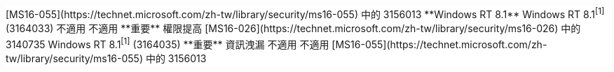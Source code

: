 </td>
<td style="border:1px solid black;">
[MS16-055](https://technet.microsoft.com/zh-tw/library/security/ms16-055) 中的 3156013

</td>
</tr>
<tr>
<td style="border:1px solid black;" colspan="5">
**Windows RT 8.1**

</td>
</tr>
<tr>
<td style="border:1px solid black;">
Windows RT 8.1<sup>[1]</sup>
(3164033)

</td>
<td style="border:1px solid black;">
不適用

</td>
<td style="border:1px solid black;">
不適用

</td>
<td style="border:1px solid black;">
**重要**  
權限提高

</td>
<td style="border:1px solid black;">
[MS16-026](https://technet.microsoft.com/zh-tw/library/security/ms16-026) 中的 3140735

</td>
</tr>
<tr>
<td style="border:1px solid black;">
Windows RT 8.1<sup>[1]</sup>
(3164035)

</td>
<td style="border:1px solid black;">
**重要**  
資訊洩漏

</td>
<td style="border:1px solid black;">
不適用

</td>
<td style="border:1px solid black;">
不適用

</td>
<td style="border:1px solid black;">
[MS16-055](https://technet.microsoft.com/zh-tw/library/security/ms16-055) 中的 3156013
